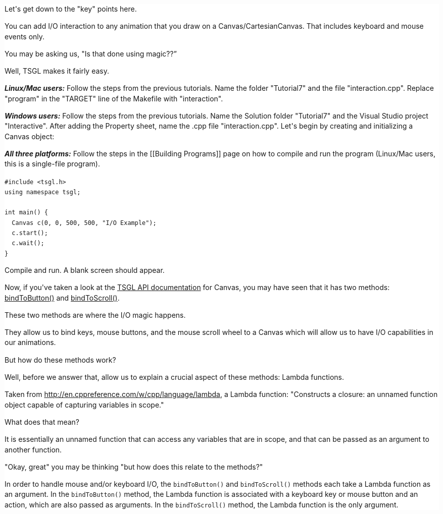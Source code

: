 Let's get down to the "key" points here.

You can add I/O interaction to any animation that you draw on a Canvas/CartesianCanvas. That includes keyboard and mouse events only.

You may be asking us, "Is that done using magic??”

Well, TSGL makes it fairly easy.

***Linux/Mac users:*** Follow the steps from the previous tutorials. Name the folder "Tutorial7" and the file "interaction.cpp". Replace "program" in the "TARGET" line of the Makefile with "interaction".

***Windows users:*** Follow the steps from the previous tutorials. Name the Solution folder "Tutorial7" and the Visual Studio project "Interactive". After adding the Property sheet, name the .cpp file "interaction.cpp".
Let's begin by creating and initializing a Canvas object:

***All three platforms:*** Follow the steps in the [[Building Programs]] page on how to compile and run the program (Linux/Mac users, this is a single-file program).

~~~{.cpp}
#include <tsgl.h>
using namespace tsgl;

int main() {
  Canvas c(0, 0, 500, 500, "I/O Example");
  c.start();
  c.wait();
}
~~~

Compile and run. A blank screen should appear.

Now, if you've taken a look at the [TSGL API documentation](http://calvin-cs.github.io/TSGL/html/index.html) for Canvas, you may have seen that it has two methods: [bindToButton()](http://calvin-cs.github.io/TSGL/html/classtsgl_1_1_canvas.html#a26f2f1acf2b80eee95e42bc13dbc7600) and [bindToScroll()](http://calvin-cs.github.io/TSGL/html/classtsgl_1_1_canvas.html#aecd3d94790d2e660db380a5e951ae394).

These two methods are where the I/O magic happens.

They allow us to bind keys, mouse buttons, and the mouse scroll wheel to a Canvas which will allow us to have I/O capabilities in our animations.

But how do these methods work?

Well, before we answer that, allow us to explain a crucial aspect of these methods: Lambda functions.

Taken from http://en.cppreference.com/w/cpp/language/lambda, a Lambda function:
"Constructs a closure: an unnamed function object capable of capturing variables in scope."

What does that mean?

It is essentially an unnamed function that can access any variables that are in scope, and that can be passed as an argument to another function.

"Okay, great" you may be thinking "but how does this relate to the methods?"

In order to handle mouse and/or keyboard I/O, the ```bindToButton()``` and ```bindToScroll()``` methods each take a Lambda function as an argument. In the ```bindToButton()``` method, the Lambda function is associated with a keyboard key or mouse button and an action, which are also passed as arguments. In the ```bindToScroll()``` method, the Lambda function is the only argument.
